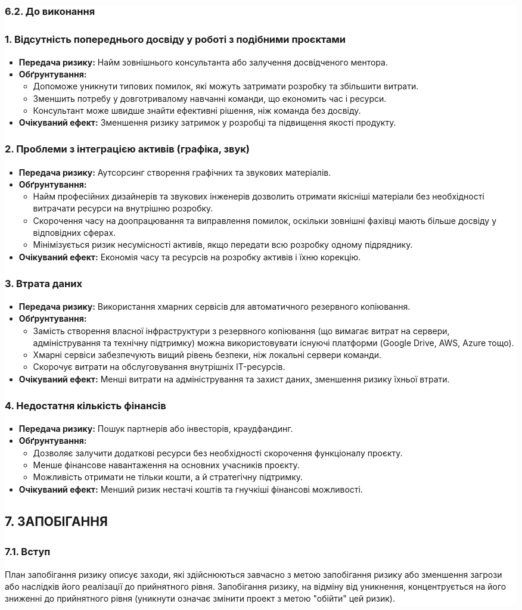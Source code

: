 ### **6.2. До виконання**

### **1. Відсутність попереднього досвіду у роботі з подібними проєктами**  
- **Передача ризику:** Найм зовнішнього консультанта або залучення досвідченого ментора.  
- **Обґрунтування:**  
  - Допоможе уникнути типових помилок, які можуть затримати розробку та збільшити витрати.  
  - Зменшить потребу у довготривалому навчанні команди, що економить час і ресурси.  
  - Консультант може швидше знайти ефективні рішення, ніж команда без досвіду.  
- **Очікуваний ефект:** Зменшення ризику затримок у розробці та підвищення якості продукту.  

### **2. Проблеми з інтеграцією активів (графіка, звук)**  
- **Передача ризику:** Аутсорсинг створення графічних та звукових матеріалів.  
- **Обґрунтування:**  
  - Найм професійних дизайнерів та звукових інженерів дозволить отримати якісніші матеріали без необхідності витрачати ресурси на внутрішню розробку.  
  - Скорочення часу на доопрацювання та виправлення помилок, оскільки зовнішні фахівці мають більше досвіду у відповідних сферах.  
  - Мінімізується ризик несумісності активів, якщо передати всю розробку одному підряднику.  
- **Очікуваний ефект:** Економія часу та ресурсів на розробку активів і їхню корекцію.  

### **3. Втрата даних**  
- **Передача ризику:** Використання хмарних сервісів для автоматичного резервного копіювання.  
- **Обґрунтування:**  
  - Замість створення власної інфраструктури з резервного копіювання (що вимагає витрат на сервери, адміністрування та технічну підтримку) можна використовувати існуючі платформи (Google Drive, AWS, Azure тощо).  
  - Хмарні сервіси забезпечують вищий рівень безпеки, ніж локальні сервери команди.  
  - Скорочує витрати на обслуговування внутрішніх IT-ресурсів.  
- **Очікуваний ефект:** Менші витрати на адміністрування та захист даних, зменшення ризику їхньої втрати.  

### **4. Недостатня кількість фінансів**  
- **Передача ризику:** Пошук партнерів або інвесторів, краудфандинг.  
- **Обґрунтування:**  
  - Дозволяє залучити додаткові ресурси без необхідності скорочення функціоналу проєкту.  
  - Менше фінансове навантаження на основних учасників проєкту.  
  - Можливість отримати не тільки кошти, а й стратегічну підтримку.  
- **Очікуваний ефект:** Менший ризик нестачі коштів та гнучкіші фінансові можливості.    

## **7. ЗАПОБІГАННЯ**

### **7.1. Вступ**

План запобігання ризику описує заходи, які здійснюються завчасно з метою запобігання ризику або зменшення загрози або наслідків його реалізації до прийнятного рівня. Запобігання ризику, на відміну від уникнення, концентрується на його зниженні до прийнятного рівня (уникнути означає змінити проект з метою "обійти" цей ризик).
